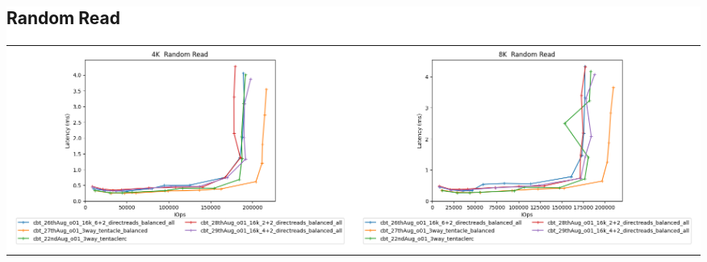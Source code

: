 ## Random Read

|||
| :---: | :---: |
|<a name="4096-randread"></a>![4K  Random Read](plots.250829_111424/Comparison_4096_randread.png)|<a name="8192-randread"></a>![8K  Random Read](plots.250829_111424/Comparison_8192_randread.png)|